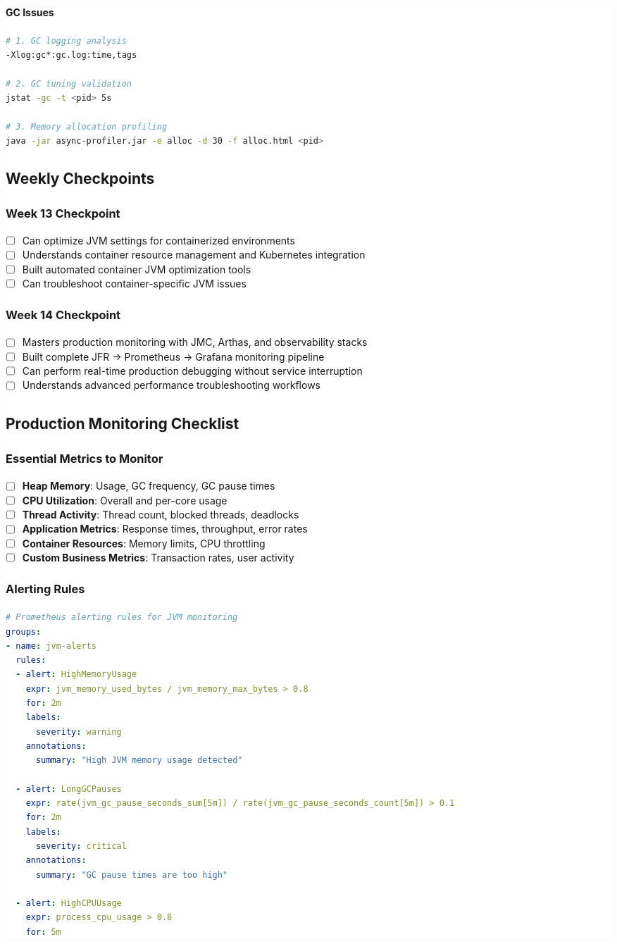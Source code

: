 #### GC Issues
```bash
# 1. GC logging analysis
-Xlog:gc*:gc.log:time,tags

# 2. GC tuning validation
jstat -gc -t <pid> 5s

# 3. Memory allocation profiling
java -jar async-profiler.jar -e alloc -d 30 -f alloc.html <pid>
```

## Weekly Checkpoints

### Week 13 Checkpoint
- [ ] Can optimize JVM settings for containerized environments
- [ ] Understands container resource management and Kubernetes integration
- [ ] Built automated container JVM optimization tools
- [ ] Can troubleshoot container-specific JVM issues

### Week 14 Checkpoint
- [ ] Masters production monitoring with JMC, Arthas, and observability stacks
- [ ] Built complete JFR → Prometheus → Grafana monitoring pipeline
- [ ] Can perform real-time production debugging without service interruption
- [ ] Understands advanced performance troubleshooting workflows

## Production Monitoring Checklist

### Essential Metrics to Monitor
- [ ] **Heap Memory**: Usage, GC frequency, GC pause times
- [ ] **CPU Utilization**: Overall and per-core usage
- [ ] **Thread Activity**: Thread count, blocked threads, deadlocks
- [ ] **Application Metrics**: Response times, throughput, error rates
- [ ] **Container Resources**: Memory limits, CPU throttling
- [ ] **Custom Business Metrics**: Transaction rates, user activity

### Alerting Rules
```yaml
# Prometheus alerting rules for JVM monitoring
groups:
- name: jvm-alerts
  rules:
  - alert: HighMemoryUsage
    expr: jvm_memory_used_bytes / jvm_memory_max_bytes > 0.8
    for: 2m
    labels:
      severity: warning
    annotations:
      summary: "High JVM memory usage detected"

  - alert: LongGCPauses
    expr: rate(jvm_gc_pause_seconds_sum[5m]) / rate(jvm_gc_pause_seconds_count[5m]) > 0.1
    for: 2m
    labels:
      severity: critical
    annotations:
      summary: "GC pause times are too high"

  - alert: HighCPUUsage
    expr: process_cpu_usage > 0.8
    for: 5m
```